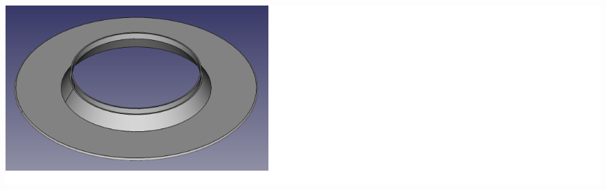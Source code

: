 <td> <a href="images/spule_druck_2.png"><img src="images/spule_druck_2.png" style="width: 380px;"/></a> </td>
</tr></table>
<table><tr>